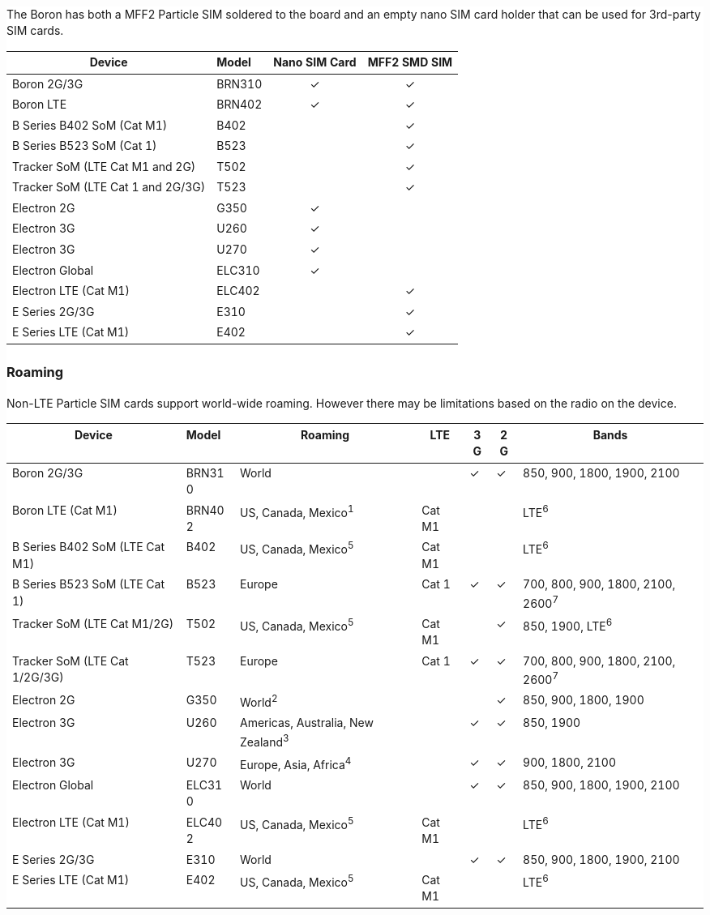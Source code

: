 The Boron has both a MFF2 Particle SIM soldered to the board and an empty nano SIM card holder that can be used for 3rd-party SIM cards. 


| Device | Model | Nano SIM Card | MFF2 SMD SIM | 
| --- | :--- | :---: | :---: | 
| Boron 2G/3G | BRN310 | &check; | &check; |
| Boron LTE  | BRN402 | &check; | &check; |
| B Series B402 SoM (Cat M1) | B402 | &nbsp; | &check; |
| B Series B523 SoM (Cat 1) | B523 | &nbsp; | &check; |
| Tracker SoM (LTE Cat M1 and 2G) | T502 | &nbsp; | &check; |
| Tracker SoM (LTE Cat 1 and 2G/3G) | T523 | &nbsp; | &check; |
| Electron 2G | G350 | &check; | &nbsp; |
| Electron 3G | U260 | &check; | &nbsp; |
| Electron 3G | U270 |  &check; | &nbsp; |
| Electron Global | ELC310 | &check; | &nbsp; |
| Electron LTE (Cat M1) | ELC402 | &nbsp; | &check; |
| E Series 2G/3G | E310 | &nbsp; | &check; |
| E Series LTE (Cat M1) | E402 | &nbsp; | &check; |


### Roaming

Non-LTE Particle SIM cards support world-wide roaming. However there may be limitations based on the radio on the device.

| Device | Model | Roaming | LTE | 3G | 2G | Bands |
| --- | :--- |  --- | --- | --- | --- | --- |
| Boron 2G/3G | BRN310 | World | | &check; | &check; | 850, 900, 1800, 1900, 2100 |
| Boron LTE (Cat M1) | BRN402 | US, Canada, Mexico<sup>1</sup> | Cat M1 | | | LTE<sup>6</sup> |
| B Series B402 SoM (LTE Cat M1) | B402 | US, Canada, Mexico<sup>5</sup> | Cat M1 | | | LTE<sup>6</sup> |
| B Series B523 SoM (LTE Cat 1) | B523 | Europe | Cat 1 | &check; |&check; | 700, 800, 900, 1800, 2100, 2600<sup>7</sup> |
| Tracker SoM (LTE Cat M1/2G) | T502 | US, Canada, Mexico<sup>5</sup> | Cat M1 | | &check; | 850, 1900, LTE<sup>6</sup> |
| Tracker SoM (LTE Cat 1/2G/3G) | T523 | Europe | Cat 1 | &check; | &check; | 700, 800, 900, 1800, 2100, 2600<sup>7</sup> |
| Electron 2G | G350 | World<sup>2</sup> | | | &check; | 850, 900, 1800, 1900 |
| Electron 3G | U260 | Americas, Australia, New Zealand<sup>3</sup> | | &check; | &check; | 850, 1900 |
| Electron 3G | U270 | Europe, Asia, Africa<sup>4</sup> | | &check; | &check; | 900, 1800, 2100 |
| Electron Global | ELC310 | World | | &check; | &check; | 850, 900, 1800, 1900, 2100 |
| Electron LTE (Cat M1) | ELC402 | US, Canada, Mexico<sup>5</sup> | Cat M1 | | | LTE<sup>6</sup> |
| E Series 2G/3G | E310 | World | | &check; | &check;| 850, 900, 1800, 1900, 2100 |
| E Series LTE (Cat M1) | E402 | US, Canada, Mexico<sup>5</sup> | Cat M1 | | | LTE<sup>6</sup> |
